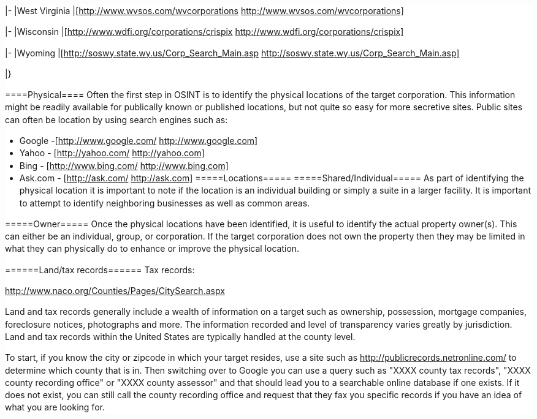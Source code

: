 |-
|West Virginia
|[http://www.wvsos.com/wvcorporations http://www.wvsos.com/wvcorporations]

|-
|Wisconsin
|[http://www.wdfi.org/corporations/crispix http://www.wdfi.org/corporations/crispix]

|-
|Wyoming
|[http://soswy.state.wy.us/Corp_Search_Main.asp http://soswy.state.wy.us/Corp_Search_Main.asp]

|}

====Physical====
Often the first step in OSINT is to identify the physical locations of the target corporation.  This information might be readily available for publically known or published locations, but not quite so easy for more secretive sites.  Public sites can often be location by using search engines such as:

* Google -[http://www.google.com/  http://www.google.com]
* Yahoo - [http://yahoo.com/ http://yahoo.com]
* Bing - [http://www.bing.com/ http://www.bing.com]
* Ask.com - [http://ask.com/ http://ask.com]
  =====Locations=====
  =====Shared/Individual=====
  As part of identifying the physical location it is important to note if the location is an individual building or simply a suite in a larger facility.  It is important to attempt to identify neighboring businesses as well as common areas.

=====Owner=====
Once the physical locations have been identified, it is useful to identify the actual property owner(s).  This can either be an individual, group, or corporation.  If the target corporation does not own the property then they may be limited in what they can physically do to enhance or improve the physical location.

======Land/tax records======
Tax records:

http://www.naco.org/Counties/Pages/CitySearch.aspx

Land and tax records generally include a wealth of information on a target such as ownership, possession, mortgage companies, foreclosure notices, photographs and more. The information recorded and level of transparency varies greatly by jurisdiction. Land and tax records within the United States are typically handled at the county level.

To start, if you know the city or zipcode in which your target resides, use a site such as http://publicrecords.netronline.com/ to determine which county that is in.  Then switching over to Google you can use a query such as "XXXX county tax records", "XXXX county recording office" or "XXXX county assessor" and that should lead you to a searchable online database if one exists.  If it does not exist, you can still call the county recording office and request that they fax you specific records if you have an idea of what you are looking for.
